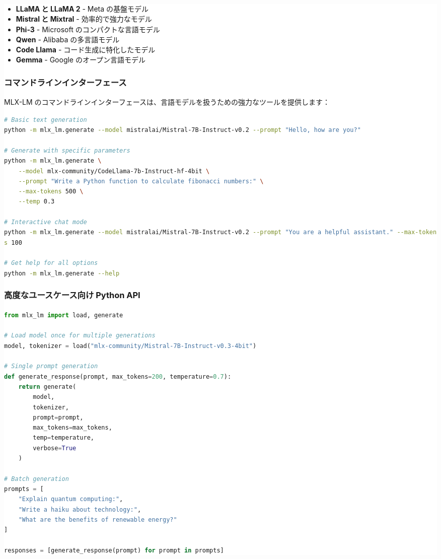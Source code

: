 - **LLaMA と LLaMA 2** - Meta の基盤モデル
- **Mistral と Mixtral** - 効率的で強力なモデル
- **Phi-3** - Microsoft のコンパクトな言語モデル
- **Qwen** - Alibaba の多言語モデル
- **Code Llama** - コード生成に特化したモデル
- **Gemma** - Google のオープン言語モデル

### コマンドラインインターフェース

MLX-LM のコマンドラインインターフェースは、言語モデルを扱うための強力なツールを提供します：

```bash
# Basic text generation
python -m mlx_lm.generate --model mistralai/Mistral-7B-Instruct-v0.2 --prompt "Hello, how are you?"

# Generate with specific parameters
python -m mlx_lm.generate \
    --model mlx-community/CodeLlama-7b-Instruct-hf-4bit \
    --prompt "Write a Python function to calculate fibonacci numbers:" \
    --max-tokens 500 \
    --temp 0.3

# Interactive chat mode
python -m mlx_lm.generate --model mistralai/Mistral-7B-Instruct-v0.2 --prompt "You are a helpful assistant." --max-tokens 100

# Get help for all options
python -m mlx_lm.generate --help
```

### 高度なユースケース向け Python API

```python
from mlx_lm import load, generate

# Load model once for multiple generations
model, tokenizer = load("mlx-community/Mistral-7B-Instruct-v0.3-4bit")

# Single prompt generation
def generate_response(prompt, max_tokens=200, temperature=0.7):
    return generate(
        model, 
        tokenizer, 
        prompt=prompt,
        max_tokens=max_tokens,
        temp=temperature,
        verbose=True
    )

# Batch generation
prompts = [
    "Explain quantum computing:",
    "Write a haiku about technology:",
    "What are the benefits of renewable energy?"
]

responses = [generate_response(prompt) for prompt in prompts]
```
